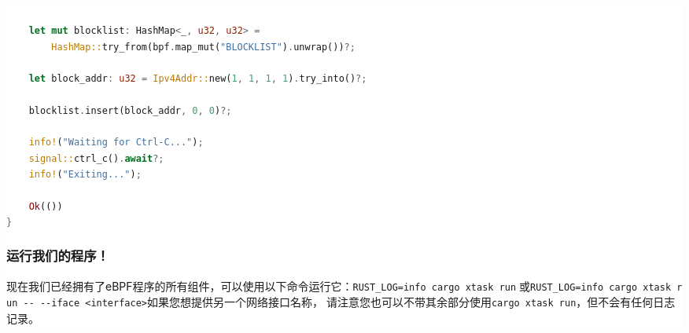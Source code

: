 ```rust

    let mut blocklist: HashMap<_, u32, u32> =
        HashMap::try_from(bpf.map_mut("BLOCKLIST").unwrap())?;

    let block_addr: u32 = Ipv4Addr::new(1, 1, 1, 1).try_into()?;

    blocklist.insert(block_addr, 0, 0)?;

    info!("Waiting for Ctrl-C...");
    signal::ctrl_c().await?;
    info!("Exiting...");

    Ok(())
}
```

### 运行我们的程序！

现在我们已经拥有了eBPF程序的所有组件，可以使用以下命令运行它：`RUST_LOG=info cargo xtask run`
或`RUST_LOG=info cargo xtask run -- --iface <interface>`如果您想提供另一个网络接口名称，
请注意您也可以不带其余部分使用`cargo xtask run`，但不会有任何日志记录。